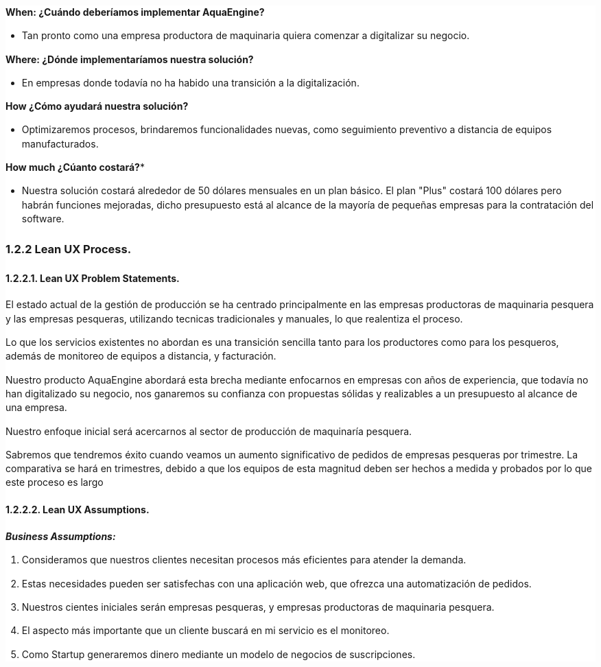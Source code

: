 
**When: ¿Cuándo deberíamos implementar AquaEngine?**
 
 - Tan pronto como una empresa productora de maquinaria quiera comenzar a digitalizar su negocio. 


**Where: ¿Dónde implementaríamos nuestra solución?**
 
 - En empresas donde todavía no ha habido una transición a la digitalización.
 

**How ¿Cómo ayudará nuestra solución?**
 
 - Optimizaremos procesos, brindaremos funcionalidades nuevas, como seguimiento preventivo a distancia de equipos manufacturados.

**How much ¿Cúanto costará?***
 
 - Nuestra solución costará alrededor de 50 dólares mensuales en un plan básico. El plan "Plus" costará 100 dólares pero habrán funciones mejoradas, dicho presupuesto está al alcance de la mayoría de pequeñas empresas para la contratación del software.




### 1.2.2 Lean UX Process.
#### 1.2.2.1. Lean UX Problem Statements.

El estado actual de la gestión de producción se ha centrado principalmente en las empresas productoras de maquinaria pesquera y las empresas pesqueras, utilizando tecnicas tradicionales y manuales, lo que realentiza el proceso.

Lo que los servicios existentes no abordan es una transición sencilla tanto para los productores como para los pesqueros, además de monitoreo de equipos a distancia, y facturación.

Nuestro producto AquaEngine abordará esta brecha mediante enfocarnos en empresas con años de experiencia, que todavía no han digitalizado su negocio, nos ganaremos su confianza con propuestas sólidas y realizables a un presupuesto al alcance de una empresa.

Nuestro enfoque inicial será acercarnos al sector de producción de maquinaría pesquera. 

Sabremos que tendremos éxito cuando veamos un aumento significativo de pedidos de empresas pesqueras por trimestre. La comparativa se hará en trimestres, debido a que los equipos de esta magnitud deben ser hechos a medida y probados por lo que este proceso es largo


#### 1.2.2.2. Lean UX Assumptions.

***Business Assumptions:***

1. Consideramos que nuestros clientes necesitan procesos más eficientes para atender la demanda.

2. Estas necesidades pueden ser satisfechas con una aplicación web, que ofrezca una automatización de pedidos.

3. Nuestros cientes iniciales serán empresas pesqueras, y empresas productoras de maquinaria pesquera.

4. El aspecto más importante que un cliente buscará en mi servicio es el monitoreo.

5. Como Startup generaremos dinero mediante un modelo de negocios de suscripciones.
